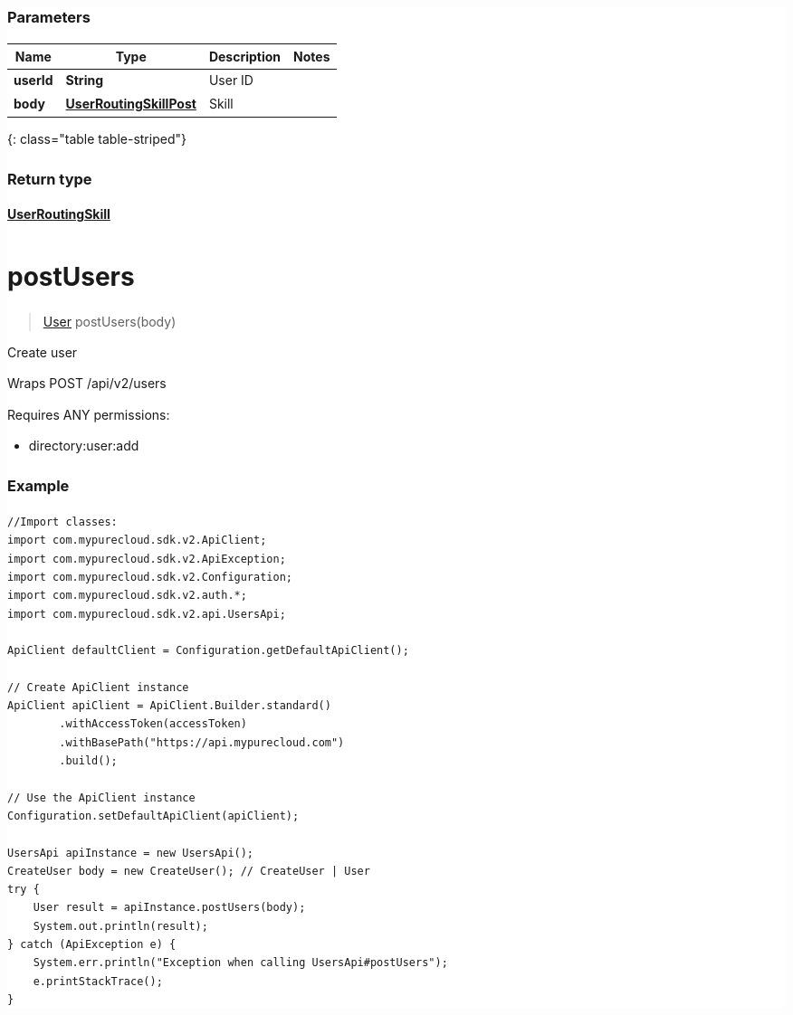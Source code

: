 ### Parameters


| Name | Type | Description  | Notes |
| ------------- | ------------- | ------------- | ------------- |
| **userId** | **String**| User ID | |
| **body** | [**UserRoutingSkillPost**](UserRoutingSkillPost.html)| Skill | |
{: class="table table-striped"}

### Return type

[**UserRoutingSkill**](UserRoutingSkill.html)

<a name="postUsers"></a>

# **postUsers**



> [User](User.html) postUsers(body)

Create user



Wraps POST /api/v2/users  

Requires ANY permissions: 

* directory:user:add

### Example

```{"language":"java"}
//Import classes:
import com.mypurecloud.sdk.v2.ApiClient;
import com.mypurecloud.sdk.v2.ApiException;
import com.mypurecloud.sdk.v2.Configuration;
import com.mypurecloud.sdk.v2.auth.*;
import com.mypurecloud.sdk.v2.api.UsersApi;

ApiClient defaultClient = Configuration.getDefaultApiClient();

// Create ApiClient instance
ApiClient apiClient = ApiClient.Builder.standard()
		.withAccessToken(accessToken)
		.withBasePath("https://api.mypurecloud.com")
		.build();

// Use the ApiClient instance
Configuration.setDefaultApiClient(apiClient);

UsersApi apiInstance = new UsersApi();
CreateUser body = new CreateUser(); // CreateUser | User
try {
    User result = apiInstance.postUsers(body);
    System.out.println(result);
} catch (ApiException e) {
    System.err.println("Exception when calling UsersApi#postUsers");
    e.printStackTrace();
}
```
